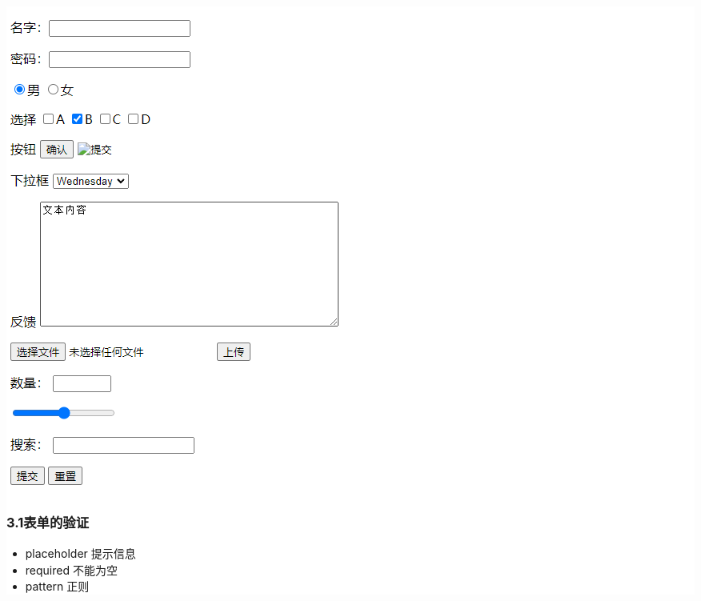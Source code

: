 ![image-20221029161340693](image-20221029161340693.png)

### 3.1表单的验证

- placeholder 提示信息
- required      不能为空
- pattern  正则



